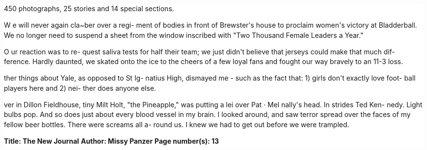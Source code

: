 450 photographs, 25 stories
and 14 special sections.

W
e will never again
cla~ber over a regi-
ment of bodies in
front of Brewster's house to
proclaim women's victory at
Bladderball. We no longer
need to suspend a sheet
from the window inscribed
with "Two Thousand Female
Leaders a Year."

O
ur reaction was to re-
quest saliva tests for
half their team; we just
didn't believe that jerseys
could make that much dif-
ference. Hardly daunted, we
skated onto the ice to the
cheers of a few loyal fans
and fought our way bravely
to an 11-3 loss.

ther things about Yale,
as opposed to St Ig-
natius High, dismayed
me - such as the fact that: 1)
girls don't exactly love foot-
ball players here and 2) nei-
ther does anyone else.

ver in Dillon Fieldhouse,
tiny Milt Holt, "the
Pineapple," was putting
a lei over Pat · Mel nally's
head. In strides Ted Ken-
nedy. Light bulbs pop. And
so does just about every
blood vessel in my brain.
I
looked around, and saw
terror spread over the faces
of my fellow beer bottles.
There were screams all a-
round us. I knew we had to
get out before we were
trampled.

**Title: The New Journal**
**Author: Missy Panzer**
**Page number(s): 13**
